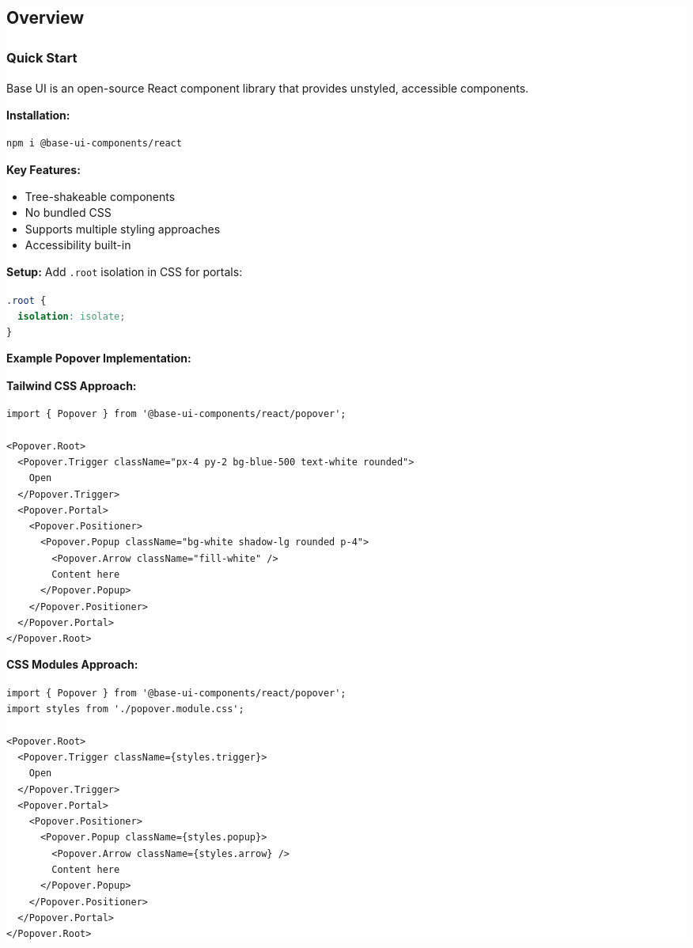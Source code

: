 
## Overview

### Quick Start

Base UI is an open-source React component library that provides unstyled, accessible components. 

**Installation:**
```bash
npm i @base-ui-components/react
```

**Key Features:**
- Tree-shakeable components
- No bundled CSS
- Supports multiple styling approaches
- Accessibility built-in

**Setup:**
Add `.root` isolation in CSS for portals:
```css
.root {
  isolation: isolate;
}
```

**Example Popover Implementation:**

**Tailwind CSS Approach:**
```tsx
import { Popover } from '@base-ui-components/react/popover';

<Popover.Root>
  <Popover.Trigger className="px-4 py-2 bg-blue-500 text-white rounded">
    Open
  </Popover.Trigger>
  <Popover.Portal>
    <Popover.Positioner>
      <Popover.Popup className="bg-white shadow-lg rounded p-4">
        <Popover.Arrow className="fill-white" />
        Content here
      </Popover.Popup>
    </Popover.Positioner>
  </Popover.Portal>
</Popover.Root>
```

**CSS Modules Approach:**
```tsx
import { Popover } from '@base-ui-components/react/popover';
import styles from './popover.module.css';

<Popover.Root>
  <Popover.Trigger className={styles.trigger}>
    Open
  </Popover.Trigger>
  <Popover.Portal>
    <Popover.Positioner>
      <Popover.Popup className={styles.popup}>
        <Popover.Arrow className={styles.arrow} />
        Content here
      </Popover.Popup>
    </Popover.Positioner>
  </Popover.Portal>
</Popover.Root>
```
